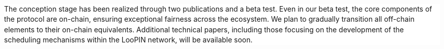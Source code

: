 The conception stage has been realized through two publications and a beta test. Even in our beta test, the core components of the protocol are on-chain, ensuring exceptional fairness across the ecosystem. We plan to gradually transition all off-chain elements to their on-chain equivalents. Additional technical papers, including those focusing on the development of the scheduling mechanisms within the LooPIN network, will be available soon.